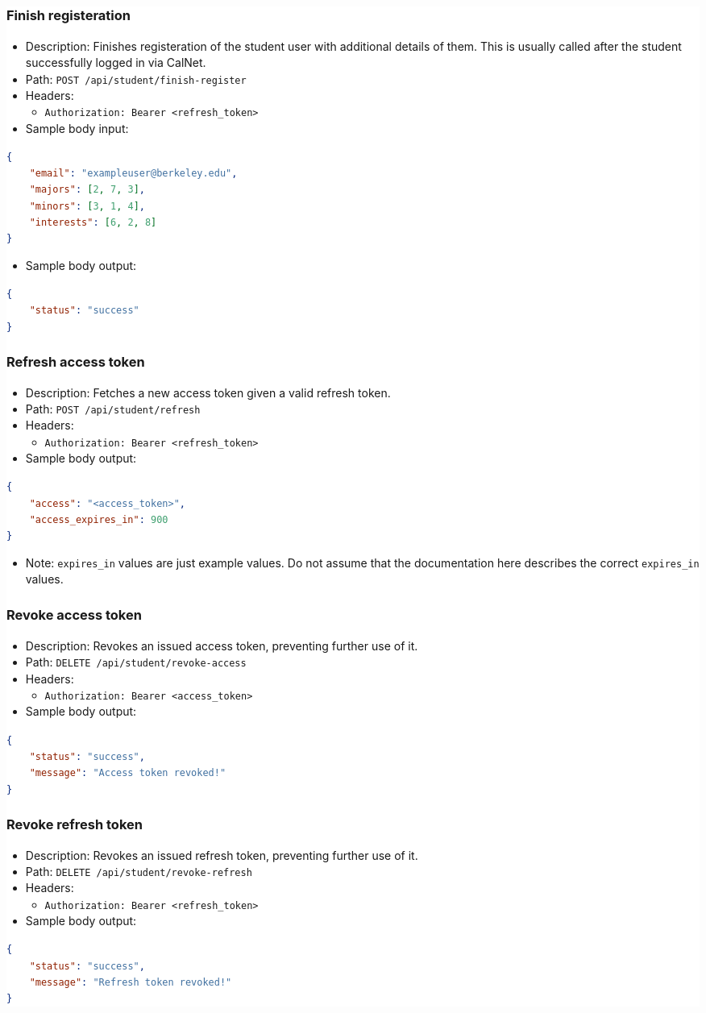 ### Finish registeration
* Description: Finishes registeration of the student user with additional details of them. This is usually called after the student successfully logged in via CalNet.
* Path: `POST /api/student/finish-register`
* Headers:
    - `Authorization: Bearer <refresh_token>`
* Sample body input:
```json
{
    "email": "exampleuser@berkeley.edu",
    "majors": [2, 7, 3],
    "minors": [3, 1, 4],
    "interests": [6, 2, 8]
}
```
* Sample body output:
```json
{
    "status": "success"
}
```

### Refresh access token
* Description: Fetches a new access token given a valid refresh token.
* Path: `POST /api/student/refresh`
* Headers:
    - `Authorization: Bearer <refresh_token>`
* Sample body output:
```json
{
    "access": "<access_token>",
    "access_expires_in": 900
}
```
* Note: `expires_in` values are just example values. Do not assume that the documentation here describes the correct `expires_in` values.

### Revoke access token
* Description: Revokes an issued access token, preventing further use of it.
* Path: `DELETE /api/student/revoke-access`
* Headers:
    - `Authorization: Bearer <access_token>`
* Sample body output:
```json
{
    "status": "success",
    "message": "Access token revoked!"
}
```

### Revoke refresh token
* Description: Revokes an issued refresh token, preventing further use of it.
* Path: `DELETE /api/student/revoke-refresh`
* Headers:
    - `Authorization: Bearer <refresh_token>`
* Sample body output:
```json
{
    "status": "success",
    "message": "Refresh token revoked!"
}
```
